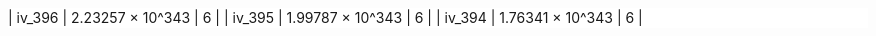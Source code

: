 | iv_396 | 2.23257 × 10^343 | 6 |
| iv_395 | 1.99787 × 10^343 | 6 |
| iv_394 | 1.76341 × 10^343 | 6 |
